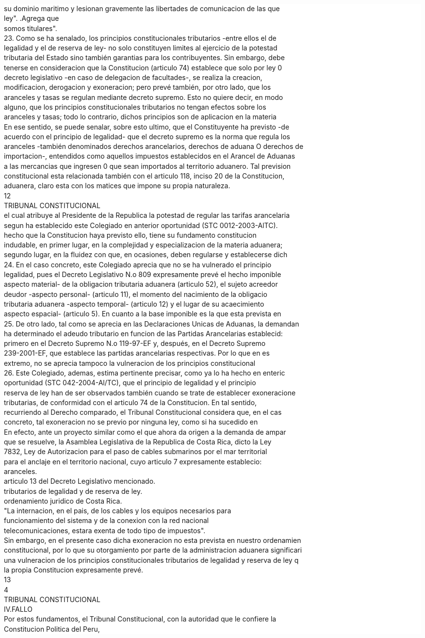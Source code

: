 su dominio maritimo y lesionan gravemente las libertades de comunicacion de las que  
ley". .Agrega que  
somos titulares".  
23. Como se ha senalado, los principios constitucionales tributarios -entre ellos el de  
legalidad y el de reserva de ley- no solo constituyen limites al ejercicio de la potestad  
tributaria del Estado sino también garantias para los contribuyentes. Sin embargo, debe  
tenerse en consideracion que la Constitucion (articulo 74) establece que solo por ley 0  
decreto legislativo -en caso de delegacion de facultades-, se realiza la creacion,  
modificacion, derogacion y exoneracion; pero prevé también, por otro lado, que los  
aranceles y tasas se regulan mediante decreto supremo. Esto no quiere decir, en modo  
alguno, que los principios constitucionales tributarios no tengan efectos sobre los  
aranceles y tasas; todo lo contrario, dichos principios son de aplicacion en la materia  
En ese sentido, se puede senalar, sobre esto ultimo, que el Constituyente ha previsto -de  
acuerdo con el principio de legalidad- que el decreto supremo es la norma que regula los  
aranceles -también denominados derechos arancelarios, derechos de aduana O derechos de  
importacion-, entendidos como aquellos impuestos establecidos en el Arancel de Aduanas  
a las mercancias que ingresen 0 que sean importados al territorio aduanero. Tal prevision  
constitucional esta relacionada también con el articulo 118, inciso 20 de la Constitucion,  
aduanera, claro esta con los matices que impone su propia naturaleza.  
12  
TRIBUNAL CONSTITUCIONAL  
el cual atribuye al Presidente de la Republica la potestad de regular las tarifas arancelaria  
segun ha establecido este Colegiado en anterior oportunidad (STC 0012-2003-AlTC).  
hecho que la Constitucion haya previsto ello, tiene su fundamento constitucion  
indudable, en primer lugar, en la complejidad y especializacion de la materia aduanera;  
segundo lugar, en la fluidez con que, en ocasiones, deben regularse y establecerse dich  
24. En el caso concreto, este Colegiado aprecia que no se ha vulnerado el principio  
legalidad, pues el Decreto Legislativo N.o 809 expresamente prevé el hecho imponible  
aspecto material- de la obligacion tributaria aduanera (articulo 52), el sujeto acreedor  
deudor -aspecto personal- (articulo 11), el momento del nacimiento de la obligacio  
tributaria aduanera -aspecto temporal- (articulo 12) y el lugar de su acaecimiento  
aspecto espacial- (articulo 5). En cuanto a la base imponible es la que esta prevista en  
25. De otro lado, tal como se aprecia en las Declaraciones Unicas de Aduanas, la demandan  
ha determinado el adeudo tributario en funcion de las Partidas Arancelarias establecid:  
primero en el Decreto Supremo N.o 119-97-EF y, después, en el Decreto Supremo  
239-2001-EF, que establece las partidas arancelarias respectivas. Por lo que en es  
extremo, no se aprecia tampoco la vulneracion de los principios constitucional  
26. Este Colegiado, ademas, estima pertinente precisar, como ya lo ha hecho en enteric  
oportunidad (STC 042-2004-Al/TC), que el principio de legalidad y el principio  
reserva de ley han de ser observados también cuando se trate de establecer exoneracione  
tributarias, de conformidad con el articulo 74 de la Constitucion. En tal sentido,  
recurriendo al Derecho comparado, el Tribunal Constitucional considera que, en el cas  
concreto, tal exoneracion no se previo por ninguna ley, como si ha sucedido en  
En efecto, ante un proyecto similar como el que ahora da origen a la demanda de ampar  
que se resuelve, la Asamblea Legislativa de la Republica de Costa Rica, dicto la Ley  
7832, Ley de Autorizacion para el paso de cables submarinos por el mar territorial  
para el anclaje en el territorio nacional, cuyo articulo 7 expresamente establecio:  
aranceles.  
articulo 13 del Decreto Legislativo mencionado.  
tributarios de legalidad y de reserva de ley.  
ordenamiento juridico de Costa Rica.  
"La internacion, en el pais, de los cables y los equipos necesarios para  
funcionamiento del sistema y de la conexion con la red nacional  
telecomunicaciones, estara exenta de todo tipo de impuestos".  
Sin embargo, en el presente caso dicha exoneracion no esta prevista en nuestro ordenamien  
constitucional, por lo que su otorgamiento por parte de la administracion aduanera significari  
una vulneracion de los principios constitucionales tributarios de legalidad y reserva de ley q  
la propia Constitucion expresamente prevé.  
13  
4  
TRIBUNAL CONSTITUCIONAL  
IV.FALLO  
Por estos fundamentos, el Tribunal Constitucional, con la autoridad que le confiere la  
Constitucion Politica del Peru,  